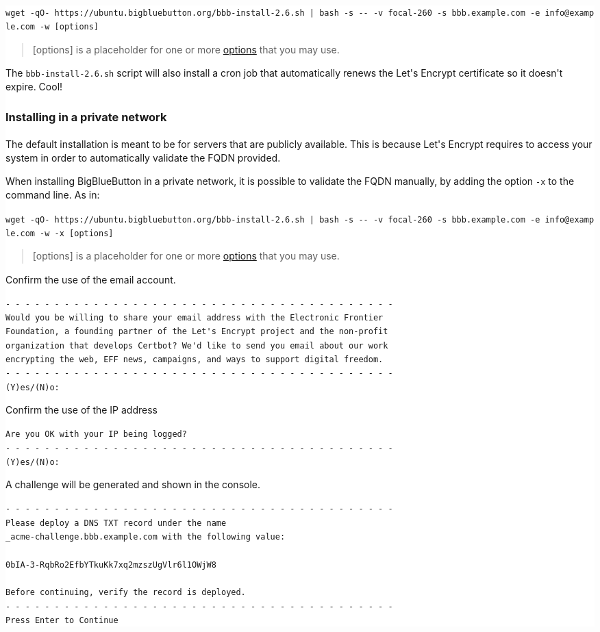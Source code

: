 ~~~
wget -qO- https://ubuntu.bigbluebutton.org/bbb-install-2.6.sh | bash -s -- -v focal-260 -s bbb.example.com -e info@example.com -w [options]
~~~

> [options] is a placeholder for one or more [options](#command-options) that you may use.

The `bbb-install-2.6.sh` script will also install a cron job that automatically renews the Let's Encrypt certificate so it doesn't expire.  Cool!


### Installing in a private network

The default installation is meant to be for servers that are publicly available. This is because Let's Encrypt requires to access your system in order to automatically validate the FQDN provided.

When installing BigBlueButton in a private network, it is possible to validate the FQDN manually, by adding the option `-x` to the command line. As in:

~~~
wget -qO- https://ubuntu.bigbluebutton.org/bbb-install-2.6.sh | bash -s -- -v focal-260 -s bbb.example.com -e info@example.com -w -x [options]
~~~

> [options] is a placeholder for one or more [options](#command-options) that you may use.


Confirm the use of the email account.

```
- - - - - - - - - - - - - - - - - - - - - - - - - - - - - - - - - - - - - - - -
Would you be willing to share your email address with the Electronic Frontier
Foundation, a founding partner of the Let's Encrypt project and the non-profit
organization that develops Certbot? We'd like to send you email about our work
encrypting the web, EFF news, campaigns, and ways to support digital freedom.
- - - - - - - - - - - - - - - - - - - - - - - - - - - - - - - - - - - - - - - -
(Y)es/(N)o:
```

Confirm the use of the IP address
```
Are you OK with your IP being logged?
- - - - - - - - - - - - - - - - - - - - - - - - - - - - - - - - - - - - - - - -
(Y)es/(N)o:
```

A challenge will be generated and shown in the console.

```
- - - - - - - - - - - - - - - - - - - - - - - - - - - - - - - - - - - - - - - -
Please deploy a DNS TXT record under the name
_acme-challenge.bbb.example.com with the following value:

0bIA-3-RqbRo2EfbYTkuKk7xq2mzszUgVlr6l1OWjW8

Before continuing, verify the record is deployed.
- - - - - - - - - - - - - - - - - - - - - - - - - - - - - - - - - - - - - - - -
Press Enter to Continue
```
